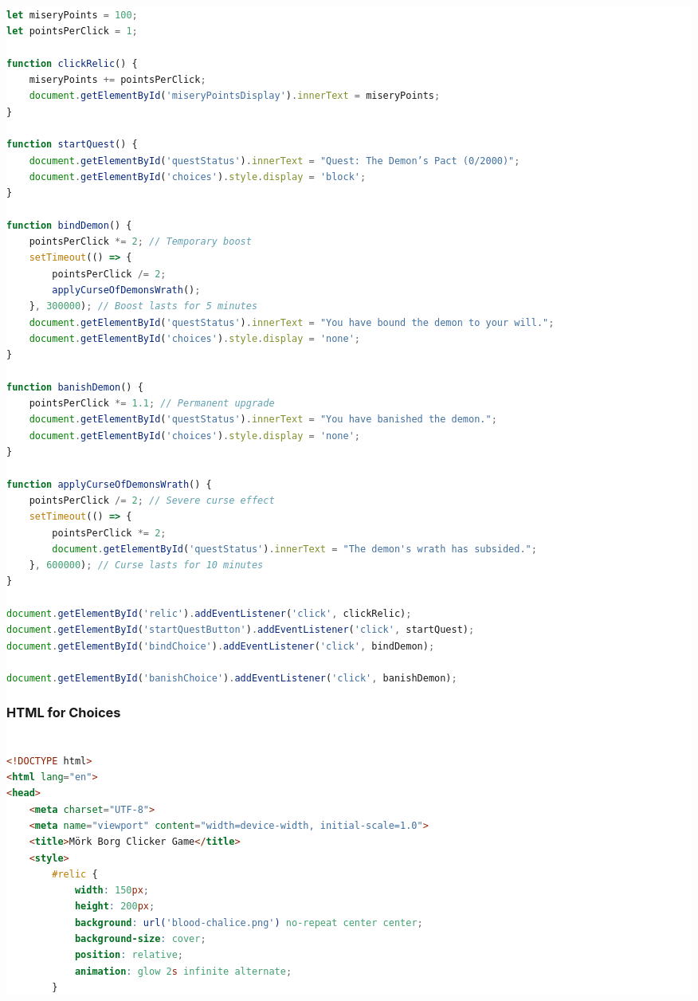 ```javascript
let miseryPoints = 100;
let pointsPerClick = 1;

function clickRelic() {
    miseryPoints += pointsPerClick;
    document.getElementById('miseryPointsDisplay').innerText = miseryPoints;
}

function startQuest() {
    document.getElementById('questStatus').innerText = "Quest: The Demon’s Pact (0/2000)";
    document.getElementById('choices').style.display = 'block';
}

function bindDemon() {
    pointsPerClick *= 2; // Temporary boost
    setTimeout(() => {
        pointsPerClick /= 2;
        applyCurseOfDemonsWrath();
    }, 300000); // Boost lasts for 5 minutes
    document.getElementById('questStatus').innerText = "You have bound the demon to your will.";
    document.getElementById('choices').style.display = 'none';
}

function banishDemon() {
    pointsPerClick *= 1.1; // Permanent upgrade
    document.getElementById('questStatus').innerText = "You have banished the demon.";
    document.getElementById('choices').style.display = 'none';
}

function applyCurseOfDemonsWrath() {
    pointsPerClick /= 2; // Severe curse effect
    setTimeout(() => {
        pointsPerClick *= 2;
        document.getElementById('questStatus').innerText = "The demon's wrath has subsided.";
    }, 600000); // Curse lasts for 10 minutes
}

document.getElementById('relic').addEventListener('click', clickRelic);
document.getElementById('startQuestButton').addEventListener('click', startQuest);
document.getElementById('bindChoice').addEventListener('click', bindDemon);

document.getElementById('banishChoice').addEventListener('click', banishDemon);
```

### HTML for Choices

```html

<!DOCTYPE html>
<html lang="en">
<head>
    <meta charset="UTF-8">
    <meta name="viewport" content="width=device-width, initial-scale=1.0">
    <title>Mörk Borg Clicker Game</title>
    <style>
        #relic {
            width: 150px;
            height: 200px;
            background: url('blood-chalice.png') no-repeat center center;
            background-size: cover;
            position: relative;
            animation: glow 2s infinite alternate;
        }
```